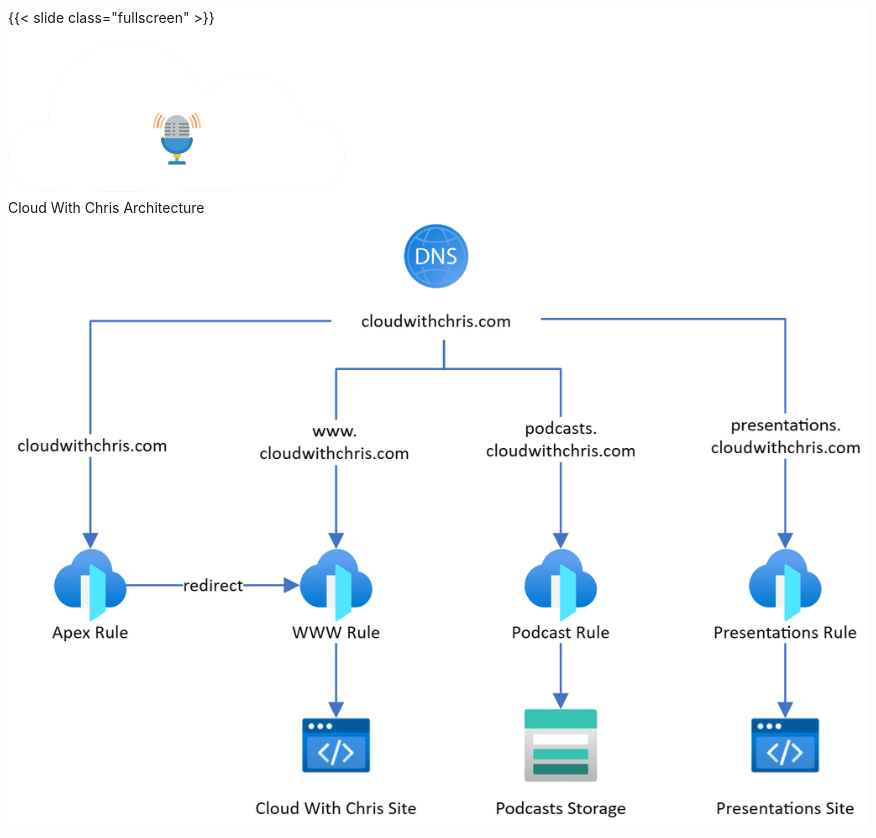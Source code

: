 
{{< slide class="fullscreen" >}}

<div class="logo">
  <a href="https://presentations.cloudwithchris.com"><img src="images/cwc-logo.png"></a>
</div>

<div class="title">
  <span>Cloud With Chris Architecture</span>
</div>
<div class="overfill">
</div>
<div class="content flex-container">
  <div class="vertical-center">
    <img src="images/cwc-architecture.png" alt="Architecture Diagram of cloudwithchris.com. It shows that cloudwithchris.com is on Azure DNS. There is an apex domain (cloudwithchris.com) which points to Azure Front Door, and redirects to another Azure Front Door Rule (for WWW). There is a www.cloudwithchris.com subdomain which points to a WWW rule, which directs to an Azure Static Web App. There is a podcasts.cloudwithchris.com subdomain which points to a Podcast Rule, which directs to Azure Storage. There is a presentations.cloudwithchris.com subdomain which points to a Presentations Rule, which directs to an Azure Static Web App" title="Architecture Diagram of cloudwithchris.com. It shows that cloudwithchris.com is on Azure DNS. There is an apex domain (cloudwithchris.com) which points to Azure Front Door, and redirects to another Azure Front Door Rule (for WWW). There is a www.cloudwithchris.com subdomain which points to a WWW rule, which directs to an Azure Static Web App. There is a podcasts.cloudwithchris.com subdomain which points to a Podcast Rule, which directs to Azure Storage. There is a presentations.cloudwithchris.com subdomain which points to a Presentations Rule, which directs to an Azure Static Web App">
  </div>
</div>
<div class="footer">
  <div class="footer-info">
    <span>
      <a href="https://twitter.com/reddobowen">